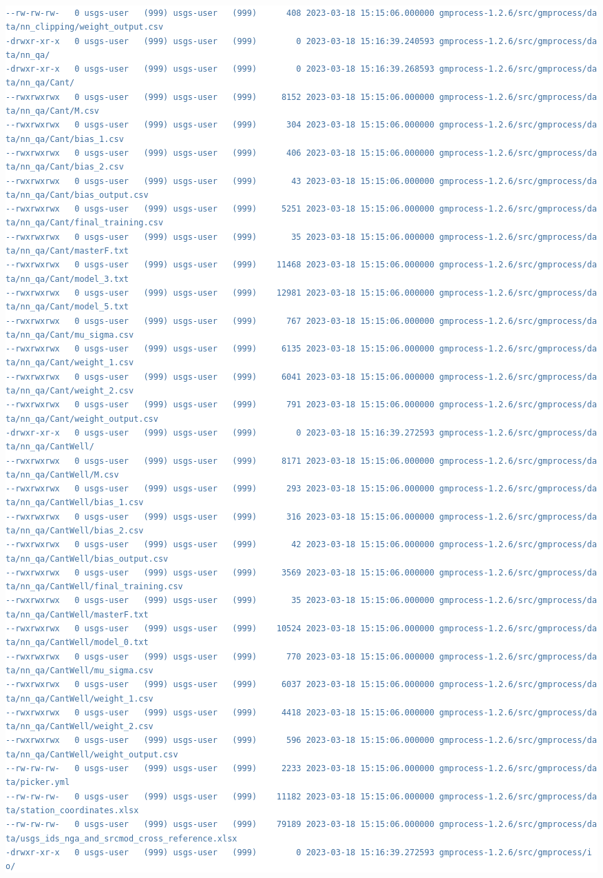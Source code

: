 ```diff
--rw-rw-rw-   0 usgs-user   (999) usgs-user   (999)      408 2023-03-18 15:15:06.000000 gmprocess-1.2.6/src/gmprocess/data/nn_clipping/weight_output.csv
-drwxr-xr-x   0 usgs-user   (999) usgs-user   (999)        0 2023-03-18 15:16:39.240593 gmprocess-1.2.6/src/gmprocess/data/nn_qa/
-drwxr-xr-x   0 usgs-user   (999) usgs-user   (999)        0 2023-03-18 15:16:39.268593 gmprocess-1.2.6/src/gmprocess/data/nn_qa/Cant/
--rwxrwxrwx   0 usgs-user   (999) usgs-user   (999)     8152 2023-03-18 15:15:06.000000 gmprocess-1.2.6/src/gmprocess/data/nn_qa/Cant/M.csv
--rwxrwxrwx   0 usgs-user   (999) usgs-user   (999)      304 2023-03-18 15:15:06.000000 gmprocess-1.2.6/src/gmprocess/data/nn_qa/Cant/bias_1.csv
--rwxrwxrwx   0 usgs-user   (999) usgs-user   (999)      406 2023-03-18 15:15:06.000000 gmprocess-1.2.6/src/gmprocess/data/nn_qa/Cant/bias_2.csv
--rwxrwxrwx   0 usgs-user   (999) usgs-user   (999)       43 2023-03-18 15:15:06.000000 gmprocess-1.2.6/src/gmprocess/data/nn_qa/Cant/bias_output.csv
--rwxrwxrwx   0 usgs-user   (999) usgs-user   (999)     5251 2023-03-18 15:15:06.000000 gmprocess-1.2.6/src/gmprocess/data/nn_qa/Cant/final_training.csv
--rwxrwxrwx   0 usgs-user   (999) usgs-user   (999)       35 2023-03-18 15:15:06.000000 gmprocess-1.2.6/src/gmprocess/data/nn_qa/Cant/masterF.txt
--rwxrwxrwx   0 usgs-user   (999) usgs-user   (999)    11468 2023-03-18 15:15:06.000000 gmprocess-1.2.6/src/gmprocess/data/nn_qa/Cant/model_3.txt
--rwxrwxrwx   0 usgs-user   (999) usgs-user   (999)    12981 2023-03-18 15:15:06.000000 gmprocess-1.2.6/src/gmprocess/data/nn_qa/Cant/model_5.txt
--rwxrwxrwx   0 usgs-user   (999) usgs-user   (999)      767 2023-03-18 15:15:06.000000 gmprocess-1.2.6/src/gmprocess/data/nn_qa/Cant/mu_sigma.csv
--rwxrwxrwx   0 usgs-user   (999) usgs-user   (999)     6135 2023-03-18 15:15:06.000000 gmprocess-1.2.6/src/gmprocess/data/nn_qa/Cant/weight_1.csv
--rwxrwxrwx   0 usgs-user   (999) usgs-user   (999)     6041 2023-03-18 15:15:06.000000 gmprocess-1.2.6/src/gmprocess/data/nn_qa/Cant/weight_2.csv
--rwxrwxrwx   0 usgs-user   (999) usgs-user   (999)      791 2023-03-18 15:15:06.000000 gmprocess-1.2.6/src/gmprocess/data/nn_qa/Cant/weight_output.csv
-drwxr-xr-x   0 usgs-user   (999) usgs-user   (999)        0 2023-03-18 15:16:39.272593 gmprocess-1.2.6/src/gmprocess/data/nn_qa/CantWell/
--rwxrwxrwx   0 usgs-user   (999) usgs-user   (999)     8171 2023-03-18 15:15:06.000000 gmprocess-1.2.6/src/gmprocess/data/nn_qa/CantWell/M.csv
--rwxrwxrwx   0 usgs-user   (999) usgs-user   (999)      293 2023-03-18 15:15:06.000000 gmprocess-1.2.6/src/gmprocess/data/nn_qa/CantWell/bias_1.csv
--rwxrwxrwx   0 usgs-user   (999) usgs-user   (999)      316 2023-03-18 15:15:06.000000 gmprocess-1.2.6/src/gmprocess/data/nn_qa/CantWell/bias_2.csv
--rwxrwxrwx   0 usgs-user   (999) usgs-user   (999)       42 2023-03-18 15:15:06.000000 gmprocess-1.2.6/src/gmprocess/data/nn_qa/CantWell/bias_output.csv
--rwxrwxrwx   0 usgs-user   (999) usgs-user   (999)     3569 2023-03-18 15:15:06.000000 gmprocess-1.2.6/src/gmprocess/data/nn_qa/CantWell/final_training.csv
--rwxrwxrwx   0 usgs-user   (999) usgs-user   (999)       35 2023-03-18 15:15:06.000000 gmprocess-1.2.6/src/gmprocess/data/nn_qa/CantWell/masterF.txt
--rwxrwxrwx   0 usgs-user   (999) usgs-user   (999)    10524 2023-03-18 15:15:06.000000 gmprocess-1.2.6/src/gmprocess/data/nn_qa/CantWell/model_0.txt
--rwxrwxrwx   0 usgs-user   (999) usgs-user   (999)      770 2023-03-18 15:15:06.000000 gmprocess-1.2.6/src/gmprocess/data/nn_qa/CantWell/mu_sigma.csv
--rwxrwxrwx   0 usgs-user   (999) usgs-user   (999)     6037 2023-03-18 15:15:06.000000 gmprocess-1.2.6/src/gmprocess/data/nn_qa/CantWell/weight_1.csv
--rwxrwxrwx   0 usgs-user   (999) usgs-user   (999)     4418 2023-03-18 15:15:06.000000 gmprocess-1.2.6/src/gmprocess/data/nn_qa/CantWell/weight_2.csv
--rwxrwxrwx   0 usgs-user   (999) usgs-user   (999)      596 2023-03-18 15:15:06.000000 gmprocess-1.2.6/src/gmprocess/data/nn_qa/CantWell/weight_output.csv
--rw-rw-rw-   0 usgs-user   (999) usgs-user   (999)     2233 2023-03-18 15:15:06.000000 gmprocess-1.2.6/src/gmprocess/data/picker.yml
--rw-rw-rw-   0 usgs-user   (999) usgs-user   (999)    11182 2023-03-18 15:15:06.000000 gmprocess-1.2.6/src/gmprocess/data/station_coordinates.xlsx
--rw-rw-rw-   0 usgs-user   (999) usgs-user   (999)    79189 2023-03-18 15:15:06.000000 gmprocess-1.2.6/src/gmprocess/data/usgs_ids_nga_and_srcmod_cross_reference.xlsx
-drwxr-xr-x   0 usgs-user   (999) usgs-user   (999)        0 2023-03-18 15:16:39.272593 gmprocess-1.2.6/src/gmprocess/io/
```
